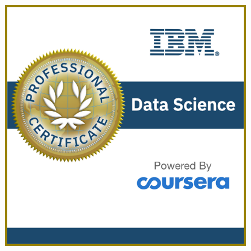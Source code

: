   <a href="https://www.credly.com/badges/93b926db-1b63-4a14-90d2-c4aa7c73eaec/public_url"><img src="https://github.com/ChiaLinz/IBM_Data_Science_Professional_Certificate/blob/main/11.%20Certificates/IBM%20Data%20Science%20Badge.png" align="left" height="400" ></a>   
